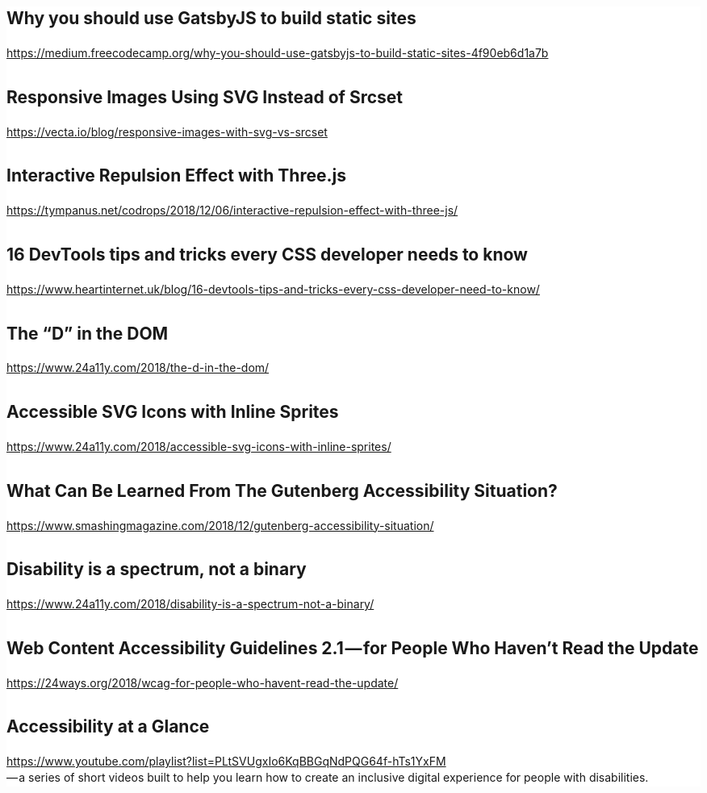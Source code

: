  

## Why you should use GatsbyJS to build static sites  
https://medium.freecodecamp.org/why-you-should-use-gatsbyjs-to-build-static-sites-4f90eb6d1a7b  
 
  

## Responsive Images Using SVG Instead of Srcset  
https://vecta.io/blog/responsive-images-with-svg-vs-srcset  
 
  

## Interactive Repulsion Effect with Three.js  
https://tympanus.net/codrops/2018/12/06/interactive-repulsion-effect-with-three-js/  
 
  

## 16 DevTools tips and tricks every CSS developer needs to know  
https://www.heartinternet.uk/blog/16-devtools-tips-and-tricks-every-css-developer-need-to-know/  
 
  

## The “D” in the DOM  
https://www.24a11y.com/2018/the-d-in-the-dom/  
 
  

## Accessible SVG Icons with Inline Sprites  
https://www.24a11y.com/2018/accessible-svg-icons-with-inline-sprites/  
 
  

## What Can Be Learned From The Gutenberg Accessibility Situation?  
https://www.smashingmagazine.com/2018/12/gutenberg-accessibility-situation/  
 
  

## Disability is a spectrum, not a binary  
https://www.24a11y.com/2018/disability-is-a-spectrum-not-a-binary/  
 
  

## Web Content Accessibility Guidelines 2.1 — for People Who Haven’t Read the Update  
https://24ways.org/2018/wcag-for-people-who-havent-read-the-update/  
 
  

## Accessibility at a Glance  
https://www.youtube.com/playlist?list=PLtSVUgxIo6KqBBGqNdPQG64f-hTs1YxFM  
— a series of short videos built to help you learn how to create an inclusive digital experience for people with disabilities. 
  